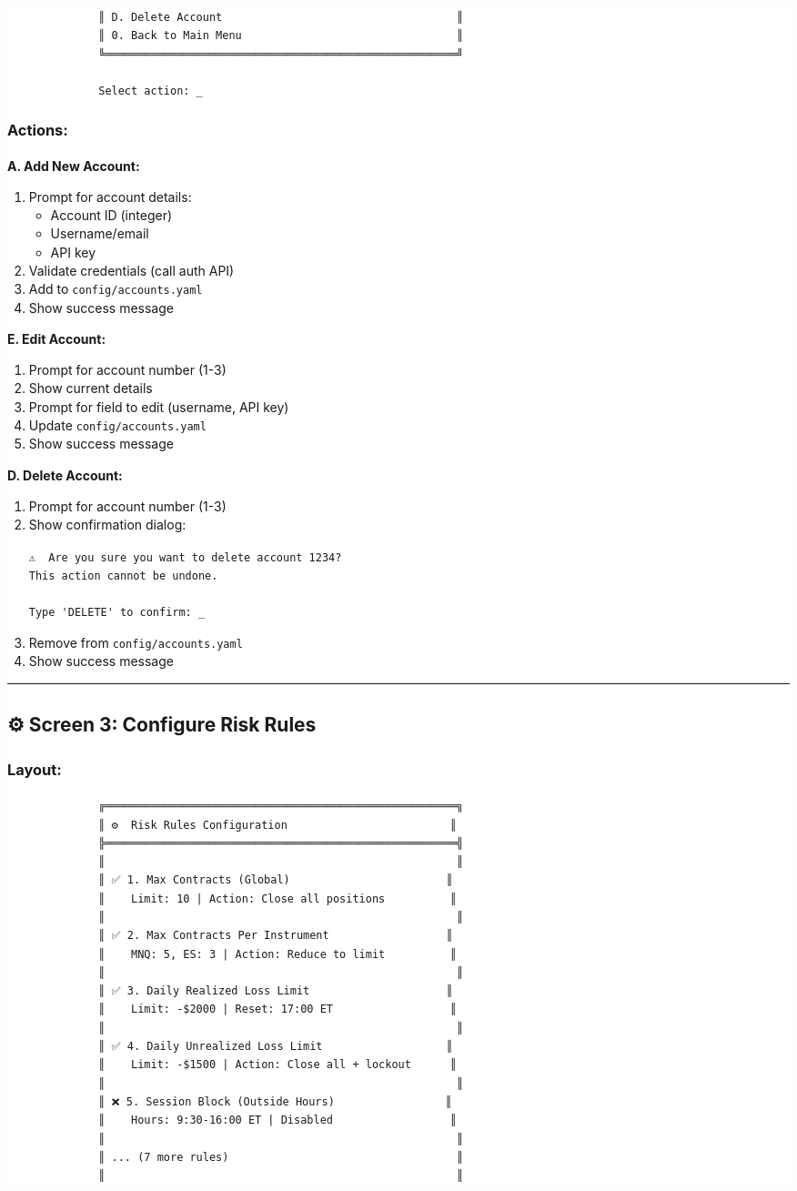 ```
              ║ D. Delete Account                                    ║
              ║ 0. Back to Main Menu                                 ║
              ╚══════════════════════════════════════════════════════╝

              Select action: _
```

### **Actions:**

**A. Add New Account:**
1. Prompt for account details:
   - Account ID (integer)
   - Username/email
   - API key
2. Validate credentials (call auth API)
3. Add to `config/accounts.yaml`
4. Show success message

**E. Edit Account:**
1. Prompt for account number (1-3)
2. Show current details
3. Prompt for field to edit (username, API key)
4. Update `config/accounts.yaml`
5. Show success message

**D. Delete Account:**
1. Prompt for account number (1-3)
2. Show confirmation dialog:
   ```
   ⚠️  Are you sure you want to delete account 1234?
   This action cannot be undone.

   Type 'DELETE' to confirm: _
   ```
3. Remove from `config/accounts.yaml`
4. Show success message

---

## ⚙️ Screen 3: Configure Risk Rules

### **Layout:**
```
              ╔══════════════════════════════════════════════════════╗
              ║ ⚙️  Risk Rules Configuration                         ║
              ╠══════════════════════════════════════════════════════╣
              ║                                                      ║
              ║ ✅ 1. Max Contracts (Global)                        ║
              ║    Limit: 10 | Action: Close all positions          ║
              ║                                                      ║
              ║ ✅ 2. Max Contracts Per Instrument                  ║
              ║    MNQ: 5, ES: 3 | Action: Reduce to limit          ║
              ║                                                      ║
              ║ ✅ 3. Daily Realized Loss Limit                     ║
              ║    Limit: -$2000 | Reset: 17:00 ET                  ║
              ║                                                      ║
              ║ ✅ 4. Daily Unrealized Loss Limit                   ║
              ║    Limit: -$1500 | Action: Close all + lockout      ║
              ║                                                      ║
              ║ ❌ 5. Session Block (Outside Hours)                 ║
              ║    Hours: 9:30-16:00 ET | Disabled                  ║
              ║                                                      ║
              ║ ... (7 more rules)                                   ║
              ║                                                      ║
```